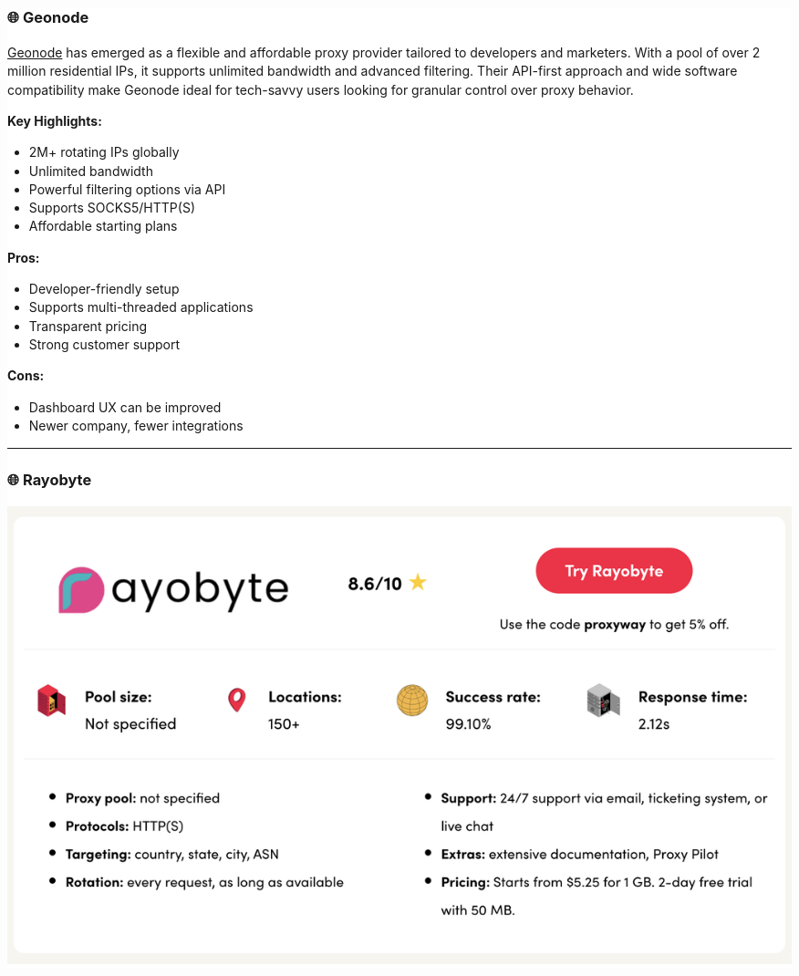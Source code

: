 ### 🌐 Geonode

[Geonode](https://proxygraphy.com/aff/geonode) has emerged as a flexible and affordable proxy provider tailored to developers and marketers. With a pool of over 2 million residential IPs, it supports unlimited bandwidth and advanced filtering. Their API-first approach and wide software compatibility make Geonode ideal for tech-savvy users looking for granular control over proxy behavior.

**Key Highlights:**
- 2M+ rotating IPs globally
- Unlimited bandwidth
- Powerful filtering options via API
- Supports SOCKS5/HTTP(S)
- Affordable starting plans

**Pros:**
- Developer-friendly setup
- Supports multi-threaded applications
- Transparent pricing
- Strong customer support

**Cons:**
- Dashboard UX can be improved
- Newer company, fewer integrations

---

### 🌐 Rayobyte

[![Rayobyte Residential Proxies overview](https://raw.githubusercontent.com/proxygraphy/editorial/refs/heads/main/img/rayobyte/rayobyte-overview.png)](https://proxygraphy.com/aff/edt-smartproxy)
